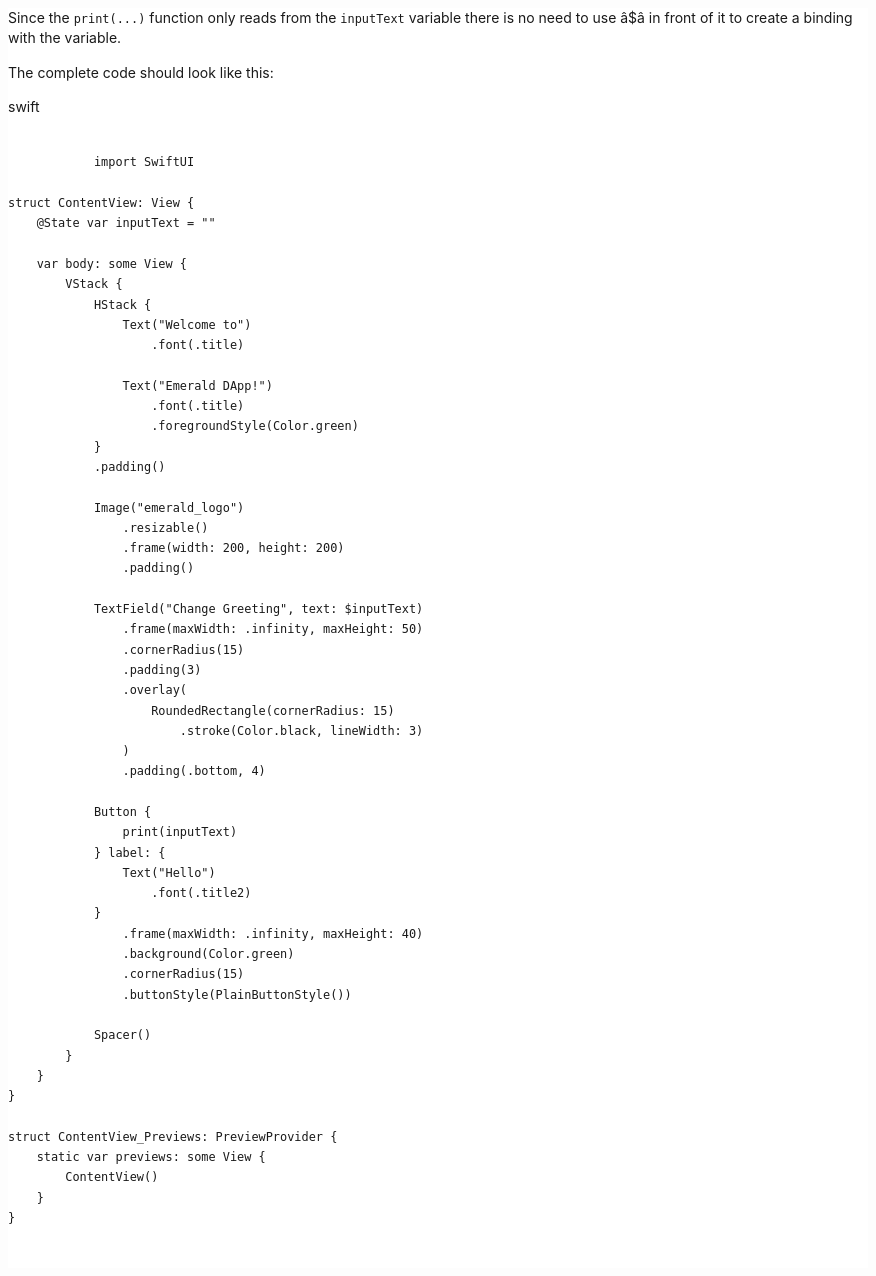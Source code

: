 Since the `print(...)` function only reads from the `inputText` variable there is no need to use â$â in front of it to create a binding with the variable.

The complete code should look like this:

swift

```
		
			import SwiftUI

struct ContentView: View {
    @State var inputText = ""

    var body: some View {
        VStack {
            HStack {
                Text("Welcome to")
                    .font(.title)

                Text("Emerald DApp!")
                    .font(.title)
                    .foregroundStyle(Color.green)
            }
            .padding()

            Image("emerald_logo")
                .resizable()
                .frame(width: 200, height: 200)
                .padding()

            TextField("Change Greeting", text: $inputText)
                .frame(maxWidth: .infinity, maxHeight: 50)
                .cornerRadius(15)
                .padding(3)
                .overlay(
                    RoundedRectangle(cornerRadius: 15)
                        .stroke(Color.black, lineWidth: 3)
                )
                .padding(.bottom, 4)

            Button {
                print(inputText)
            } label: {
                Text("Hello")
                    .font(.title2)
            }
                .frame(maxWidth: .infinity, maxHeight: 40)
                .background(Color.green)
                .cornerRadius(15)
                .buttonStyle(PlainButtonStyle())

            Spacer()
        }
    }
}

struct ContentView_Previews: PreviewProvider {
    static var previews: some View {
        ContentView()
    }
}
		 
	
```
